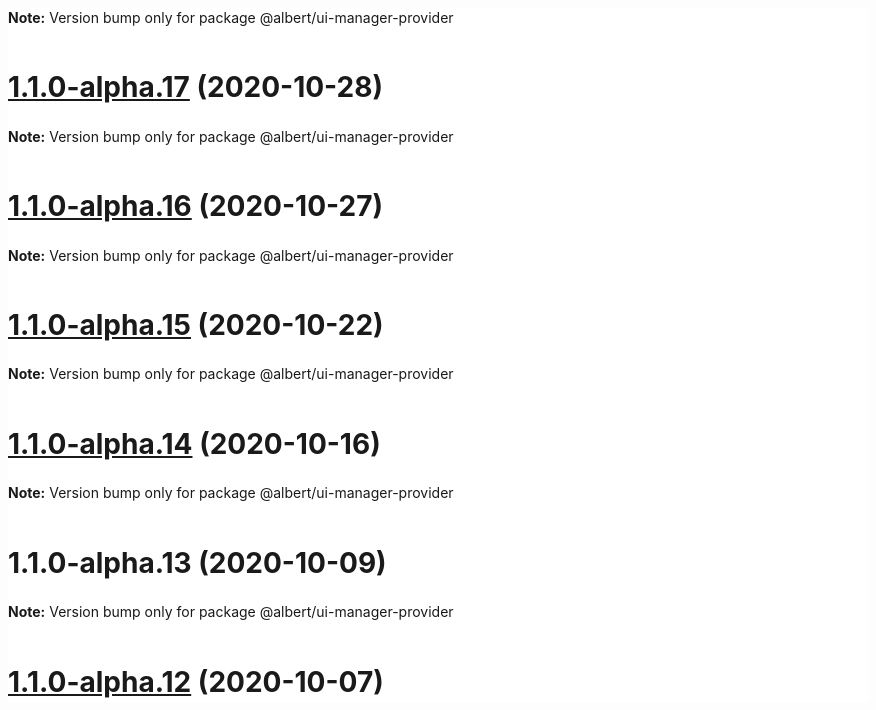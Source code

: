 **Note:** Version bump only for package @albert/ui-manager-provider





# [1.1.0-alpha.17](http://tfs.seniorsolution.com.br:22/PD/Albert/_git/alb-front/compare/v1.1.0-alpha.13...v1.1.0-alpha.17) (2020-10-28)

**Note:** Version bump only for package @albert/ui-manager-provider





# [1.1.0-alpha.16](https://tfs.seniorsolution.com.br/PD/Albert/_git/alb-front/compare/v1.1.0-alpha.6...v1.1.0-alpha.16) (2020-10-27)

**Note:** Version bump only for package @albert/ui-manager-provider





# [1.1.0-alpha.15](https://tfs.seniorsolution.com.br/PD/Albert/_git/alb-front/compare/v1.1.0-alpha.9...v1.1.0-alpha.15) (2020-10-22)

**Note:** Version bump only for package @albert/ui-manager-provider





# [1.1.0-alpha.14](http://tfs.seniorsolution.com.br:22/PD/Albert/_git/alb-front/compare/v1.1.0-alpha.13...v1.1.0-alpha.14) (2020-10-16)

**Note:** Version bump only for package @albert/ui-manager-provider





# 1.1.0-alpha.13 (2020-10-09)

**Note:** Version bump only for package @albert/ui-manager-provider





# [1.1.0-alpha.12](https://tfs.seniorsolution.com.br/PD/Albert/_git/alb-front/compare/v1.1.0-alpha.6...v1.1.0-alpha.12) (2020-10-07)
